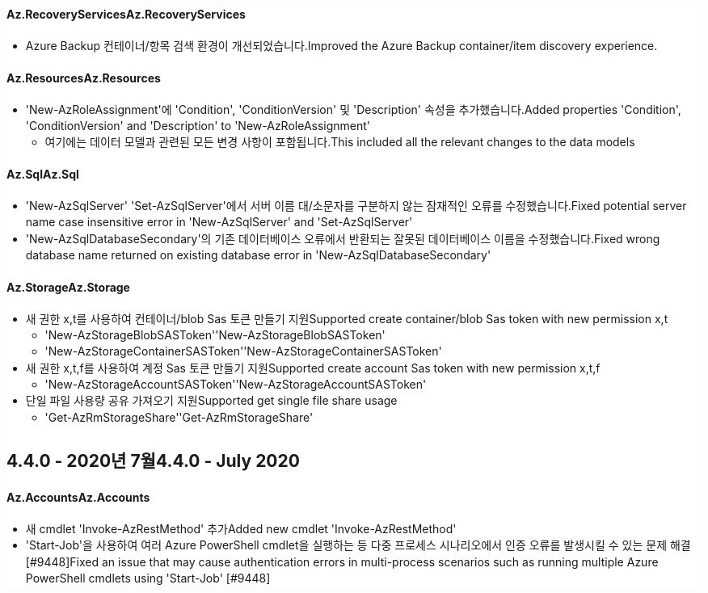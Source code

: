 #### <a name="azrecoveryservices"></a><span data-ttu-id="73f1f-148">Az.RecoveryServices</span><span class="sxs-lookup"><span data-stu-id="73f1f-148">Az.RecoveryServices</span></span>
* <span data-ttu-id="73f1f-149">Azure Backup 컨테이너/항목 검색 환경이 개선되었습니다.</span><span class="sxs-lookup"><span data-stu-id="73f1f-149">Improved the Azure Backup container/item discovery experience.</span></span>

#### <a name="azresources"></a><span data-ttu-id="73f1f-150">Az.Resources</span><span class="sxs-lookup"><span data-stu-id="73f1f-150">Az.Resources</span></span>
* <span data-ttu-id="73f1f-151">'New-AzRoleAssignment'에 'Condition', 'ConditionVersion' 및 'Description' 속성을 추가했습니다.</span><span class="sxs-lookup"><span data-stu-id="73f1f-151">Added properties 'Condition', 'ConditionVersion' and 'Description' to 'New-AzRoleAssignment'</span></span>
    - <span data-ttu-id="73f1f-152">여기에는 데이터 모델과 관련된 모든 변경 사항이 포함됩니다.</span><span class="sxs-lookup"><span data-stu-id="73f1f-152">This included all the relevant changes to the data models</span></span>

#### <a name="azsql"></a><span data-ttu-id="73f1f-153">Az.Sql</span><span class="sxs-lookup"><span data-stu-id="73f1f-153">Az.Sql</span></span>
* <span data-ttu-id="73f1f-154">'New-AzSqlServer' 'Set-AzSqlServer'에서 서버 이름 대/소문자를 구분하지 않는 잠재적인 오류를 수정했습니다.</span><span class="sxs-lookup"><span data-stu-id="73f1f-154">Fixed potential server name case insensitive error in 'New-AzSqlServer' and 'Set-AzSqlServer'</span></span>
* <span data-ttu-id="73f1f-155">'New-AzSqlDatabaseSecondary'의 기존 데이터베이스 오류에서 반환되는 잘못된 데이터베이스 이름을 수정했습니다.</span><span class="sxs-lookup"><span data-stu-id="73f1f-155">Fixed wrong database name returned on existing database error in 'New-AzSqlDatabaseSecondary'</span></span>

#### <a name="azstorage"></a><span data-ttu-id="73f1f-156">Az.Storage</span><span class="sxs-lookup"><span data-stu-id="73f1f-156">Az.Storage</span></span>
* <span data-ttu-id="73f1f-157">새 권한 x,t를 사용하여 컨테이너/blob Sas 토큰 만들기 지원</span><span class="sxs-lookup"><span data-stu-id="73f1f-157">Supported create container/blob Sas token with new permission x,t</span></span>
    -  <span data-ttu-id="73f1f-158">'New-AzStorageBlobSASToken'</span><span class="sxs-lookup"><span data-stu-id="73f1f-158">'New-AzStorageBlobSASToken'</span></span>
    -  <span data-ttu-id="73f1f-159">'New-AzStorageContainerSASToken'</span><span class="sxs-lookup"><span data-stu-id="73f1f-159">'New-AzStorageContainerSASToken'</span></span>
* <span data-ttu-id="73f1f-160">새 권한 x,t,f를 사용하여 계정 Sas 토큰 만들기 지원</span><span class="sxs-lookup"><span data-stu-id="73f1f-160">Supported create account Sas token with new permission x,t,f</span></span>
    -  <span data-ttu-id="73f1f-161">'New-AzStorageAccountSASToken'</span><span class="sxs-lookup"><span data-stu-id="73f1f-161">'New-AzStorageAccountSASToken'</span></span>
* <span data-ttu-id="73f1f-162">단일 파일 사용량 공유 가져오기 지원</span><span class="sxs-lookup"><span data-stu-id="73f1f-162">Supported get single file share usage</span></span>
    - <span data-ttu-id="73f1f-163">'Get-AzRmStorageShare'</span><span class="sxs-lookup"><span data-stu-id="73f1f-163">'Get-AzRmStorageShare'</span></span>

## <a name="440---july-2020"></a><span data-ttu-id="73f1f-164">4.4.0 - 2020년 7월</span><span class="sxs-lookup"><span data-stu-id="73f1f-164">4.4.0 - July 2020</span></span>
#### <a name="azaccounts"></a><span data-ttu-id="73f1f-165">Az.Accounts</span><span class="sxs-lookup"><span data-stu-id="73f1f-165">Az.Accounts</span></span>
* <span data-ttu-id="73f1f-166">새 cmdlet 'Invoke-AzRestMethod' 추가</span><span class="sxs-lookup"><span data-stu-id="73f1f-166">Added new cmdlet 'Invoke-AzRestMethod'</span></span>
* <span data-ttu-id="73f1f-167">'Start-Job'을 사용하여 여러 Azure PowerShell cmdlet을 실행하는 등 다중 프로세스 시나리오에서 인증 오류를 발생시킬 수 있는 문제 해결 [#9448]</span><span class="sxs-lookup"><span data-stu-id="73f1f-167">Fixed an issue that may cause authentication errors in multi-process scenarios such as running multiple Azure PowerShell cmdlets using 'Start-Job' [#9448]</span></span>
